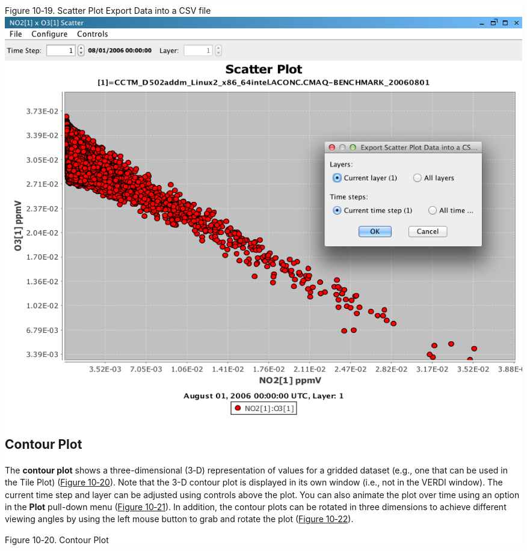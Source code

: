 <a id=Figure10-19></a>
Figure 10‑19. Scatter Plot Export Data into a CSV file
<img src="media/image044.png"/>

Contour Plot
------------

The **contour plot** shows a three-dimensional (3‑D) representation of values for a gridded dataset (e.g., one that can be used in the Tile Plot) ([Figure 10‑20](#Figure10-20)). Note that the 3-D contour plot is displayed in its own window (i.e., not in the VERDI window). The current time step and layer can be adjusted using controls above the plot. You can also animate the plot over time using an option in the **Plot** pull-down menu ([Figure 10‑21](#Figure10-21)). In addition, the contour plots can be rotated in three dimensions to achieve different viewing angles by using the left mouse button to grab and rotate the plot ([Figure 10‑22](#Figure10-22)).

<a id=Figure10-20></a>
Figure 10‑20. Contour Plot